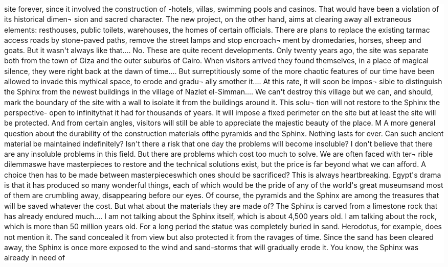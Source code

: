 site forever, since it involved the construction of
-hotels, villas, swimming pools and casinos. That
would have been a violation of its historical dimen¬
sion and sacred character. The new project, on the
other hand, aims at clearing away all extraneous
elements: resthouses, public toilets, warehouses, the
homes of certain officials. There are plans to replace
the existing tarmac access roads by stone-paved
paths, remove the street lamps and stop encroach¬
ment by dromedaries, horses, sheep and goats.
But it wasn't always like that....
No. These are quite recent developments. Only
twenty years ago, the site was separate both from
the town of Giza and the outer suburbs of Cairo.
When visitors arrived they found themselves, in a
place of magical silence, they were right back at the
dawn of time.... But surreptitiously some of the
more chaotic features of our time have been allowed
to invade this mythical space, to erode and gradu¬
ally smother it.... At this rate, it will soon be impos¬
sible to distinguish the Sphinx from the newest
buildings in the village of Nazlet el-Simman....
We can't destroy this village but we can, and
should, mark the boundary of the site with a wall
to isolate it from the buildings around it. This solu¬
tion will not restore to the Sphinx the perspective-
open to infinitythat it had for thousands of years.
It will impose a fixed perimeter on the site but at
least the site will be protected. And from certain
angles, visitors will still be able to appreciate the
majestic beauty of the place.
M A more general question about the durability of
the construction materials ofthe pyramids and the
Sphinx. Nothing lasts for ever. Can such ancient
material be maintained indefinitely? Isn't there a
risk that one day the problems will become
insoluble?
I don't believe that there are any insoluble
problems in this field. But there are problems which
cost too much to solve. We are often faced with ter¬
rible dilemmaswe have masterpieces to restore and
the technical solutions exist, but the price is far
beyond what we can afford. A choice then has to
be made between masterpieceswhich ones should
be sacrificed? This is always heartbreaking. Egypt's
drama is that it has produced so many wonderful
things, each of which would be the pride of any of
the world's great museumsand most of them are
crumbling away, disappearing before our eyes.
Of course, the pyramids and the Sphinx are
among the treasures that will be saved whatever the
cost. But what about the materials they are made
of? The Sphinx is carved from a limestone rock that
has already endured much.... I am not talking about
the Sphinx itself, which is about 4,500 years old. I
am talking about the rock, which is more than 50
million years old. For a long period the statue was
completely buried in sand. Herodotus, for example,
does not mention it. The sand concealed it from
view but also protected it from the ravages of time.
Since the sand has been cleared away, the Sphinx
is once more exposed to the wind and sand-storms
that will gradually erode it.
You know, the Sphinx was already in need of